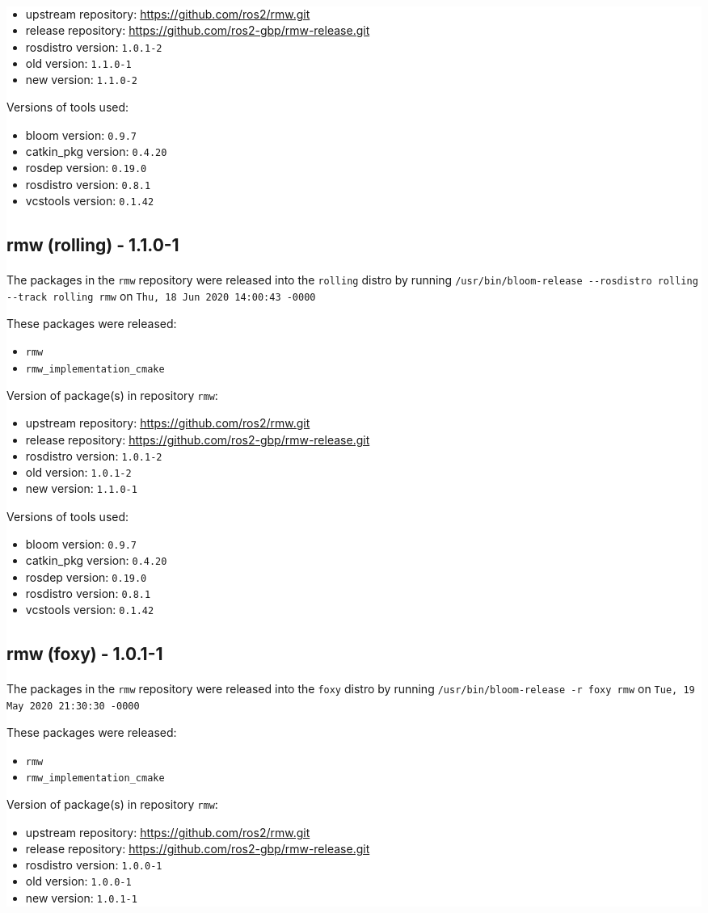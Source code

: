 - upstream repository: https://github.com/ros2/rmw.git
- release repository: https://github.com/ros2-gbp/rmw-release.git
- rosdistro version: `1.0.1-2`
- old version: `1.1.0-1`
- new version: `1.1.0-2`

Versions of tools used:

- bloom version: `0.9.7`
- catkin_pkg version: `0.4.20`
- rosdep version: `0.19.0`
- rosdistro version: `0.8.1`
- vcstools version: `0.1.42`


## rmw (rolling) - 1.1.0-1

The packages in the `rmw` repository were released into the `rolling` distro by running `/usr/bin/bloom-release --rosdistro rolling --track rolling rmw` on `Thu, 18 Jun 2020 14:00:43 -0000`

These packages were released:
- `rmw`
- `rmw_implementation_cmake`

Version of package(s) in repository `rmw`:

- upstream repository: https://github.com/ros2/rmw.git
- release repository: https://github.com/ros2-gbp/rmw-release.git
- rosdistro version: `1.0.1-2`
- old version: `1.0.1-2`
- new version: `1.1.0-1`

Versions of tools used:

- bloom version: `0.9.7`
- catkin_pkg version: `0.4.20`
- rosdep version: `0.19.0`
- rosdistro version: `0.8.1`
- vcstools version: `0.1.42`


## rmw (foxy) - 1.0.1-1

The packages in the `rmw` repository were released into the `foxy` distro by running `/usr/bin/bloom-release -r foxy rmw` on `Tue, 19 May 2020 21:30:30 -0000`

These packages were released:
- `rmw`
- `rmw_implementation_cmake`

Version of package(s) in repository `rmw`:

- upstream repository: https://github.com/ros2/rmw.git
- release repository: https://github.com/ros2-gbp/rmw-release.git
- rosdistro version: `1.0.0-1`
- old version: `1.0.0-1`
- new version: `1.0.1-1`
